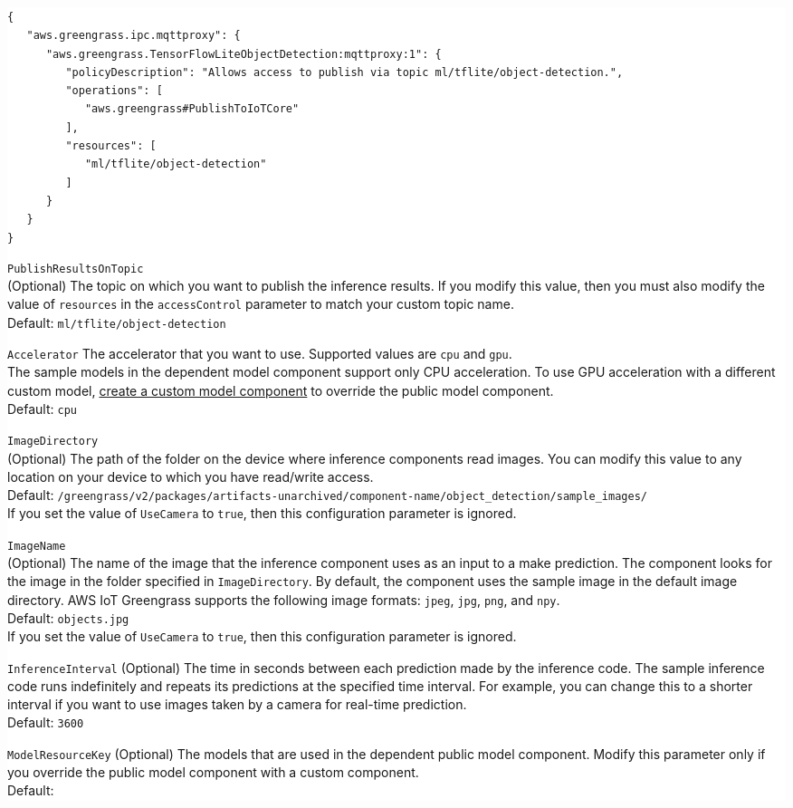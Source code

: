 ```
{
   "aws.greengrass.ipc.mqttproxy": {
      "aws.greengrass.TensorFlowLiteObjectDetection:mqttproxy:1": {
         "policyDescription": "Allows access to publish via topic ml/tflite/object-detection.",
         "operations": [
            "aws.greengrass#PublishToIoTCore"
         ],
         "resources": [
            "ml/tflite/object-detection"
         ]
      }
   }
}
```

`PublishResultsOnTopic`  
<a name="ml-config-publishresultsontopic-desc"></a>\(Optional\) The topic on which you want to publish the inference results\. If you modify this value, then you must also modify the value of `resources` in the `accessControl` parameter to match your custom topic name\.  
Default: `ml/tflite/object-detection`

`Accelerator`  <a name="ml-config-accelerator"></a>
The accelerator that you want to use\. Supported values are `cpu` and `gpu`\.  
The sample models in the dependent model component support only CPU acceleration\. To use GPU acceleration with a different custom model, [create a custom model component](ml-customization.md#override-public-model-store) to override the public model component\.  
Default: `cpu`

`ImageDirectory`  
<a name="ml-config-imagedirectory-desc"></a>\(Optional\) The path of the folder on the device where inference components read images\. You can modify this value to any location on your device to which you have read/write access\.  
<a name="ml-config-imagedirectory-obj-default"></a>Default: `/greengrass/v2/packages/artifacts-unarchived/component-name/object_detection/sample_images/`  
If you set the value of `UseCamera` to `true`, then this configuration parameter is ignored\. 

`ImageName`  
<a name="ml-config-imagename-desc"></a>\(Optional\) The name of the image that the inference component uses as an input to a make prediction\. The component looks for the image in the folder specified in `ImageDirectory`\. By default, the component uses the sample image in the default image directory\. AWS IoT Greengrass supports the following image formats: `jpeg`, `jpg`, `png`, and `npy`\.   
<a name="ml-config-imagename-obj-default"></a>Default: `objects.jpg`  
If you set the value of `UseCamera` to `true`, then this configuration parameter is ignored\. 

`InferenceInterval`  <a name="ml-config-inferenceinterval"></a>
\(Optional\) The time in seconds between each prediction made by the inference code\. The sample inference code runs indefinitely and repeats its predictions at the specified time interval\. For example, you can change this to a shorter interval if you want to use images taken by a camera for real\-time prediction\.  
Default: `3600`

`ModelResourceKey`  <a name="ml-config-modelresourcekey"></a>
<a name="ml-config-modelresourcekey-desc"></a>\(Optional\) The models that are used in the dependent public model component\. Modify this parameter only if you override the public model component with a custom component\.   
Default:  

